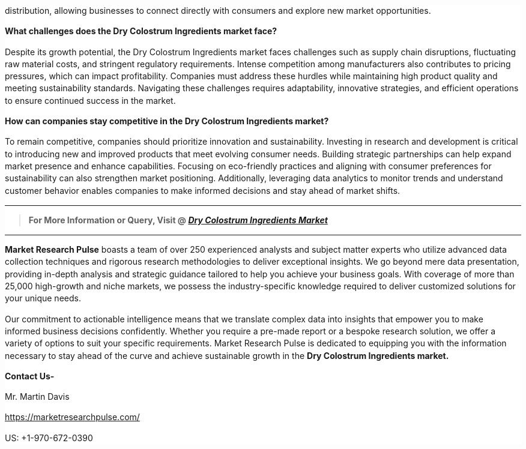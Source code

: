 distribution, allowing businesses to connect directly with consumers and explore new market opportunities.</p><p><strong>What challenges does the Dry Colostrum Ingredients market face?</strong></p><p>Despite its growth potential, the Dry Colostrum Ingredients market faces challenges such as supply chain disruptions, fluctuating raw material costs, and stringent regulatory requirements. Intense competition among manufacturers also contributes to pricing pressures, which can impact profitability. Companies must address these hurdles while maintaining high product quality and meeting sustainability standards. Navigating these challenges requires adaptability, innovative strategies, and efficient operations to ensure continued success in the market.</p><p><strong>How can companies stay competitive in the Dry Colostrum Ingredients market?</strong></p><p>To remain competitive, companies should prioritize innovation and sustainability. Investing in research and development is critical to introducing new and improved products that meet evolving consumer needs. Building strategic partnerships can help expand market presence and enhance capabilities. Focusing on eco-friendly practices and aligning with consumer preferences for sustainability can also strengthen market positioning. Additionally, leveraging data analytics to monitor trends and understand customer behavior enables companies to make informed decisions and stay ahead of market shifts.</p><hr /><blockquote><p><strong>For More Information or Query, Visit @&nbsp;<em><a href="https://marketresearchpulse.com/report/126838/dry-colostrum-ingredients-market?utm_source=Linkedin&utm_medium=022">Dry Colostrum Ingredients Market</a></em></strong></p></blockquote><hr /><p><strong>Market Research Pulse</strong> boasts a team of over 250 experienced analysts and subject matter experts who utilize advanced data collection techniques and rigorous research methodologies to deliver exceptional insights. We go beyond mere data presentation, providing in-depth analysis and strategic guidance tailored to help you achieve your business goals. With coverage of more than 25,000 high-growth and niche markets, we possess the industry-specific knowledge required to deliver customized solutions for your unique needs.</p><p>Our commitment to actionable intelligence means that we translate complex data into insights that empower you to make informed business decisions confidently. Whether you require a pre-made report or a bespoke research solution, we offer a variety of options to suit your specific requirements. Market Research Pulse is dedicated to equipping you with the information necessary to stay ahead of the curve and achieve sustainable growth in the <strong>Dry Colostrum Ingredients market.</strong></p><p><strong>Contact Us-</strong></p><p>Mr. Martin Davis</p><p>https://marketresearchpulse.com/</p><p>US: +1-970-672-0390</p>
